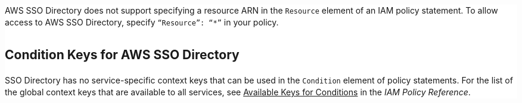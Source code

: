 AWS SSO Directory does not support specifying a resource ARN in the `Resource` element of an IAM policy statement\. To allow access to AWS SSO Directory, specify `“Resource”: “*”` in your policy\.

## Condition Keys for AWS SSO Directory<a name="awsssodirectory-policy-keys"></a>

SSO Directory has no service\-specific context keys that can be used in the `Condition` element of policy statements\. For the list of the global context keys that are available to all services, see [Available Keys for Conditions](reference_policies_condition-keys.html#AvailableKeys) in the *IAM Policy Reference*\.
